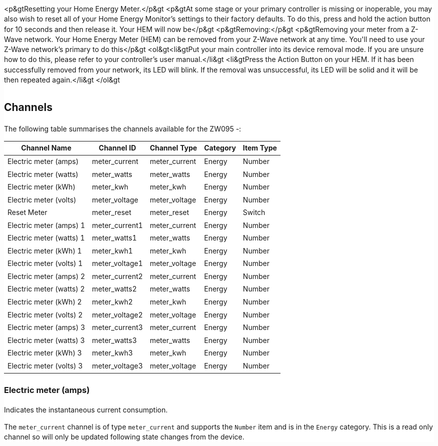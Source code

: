 <p&gtResetting your Home Energy Meter.</p&gt <p&gtAt some stage or your primary controller is missing or inoperable, you may also wish to reset all of your Home Energy Monitor’s settings to their factory defaults. To do this, press and hold the action button for 10 seconds and then release it. Your HEM will now be</p&gt <p&gtRemoving:</p&gt <p&gtRemoving your meter from a Z-Wave network. Your Home Energy Meter (HEM) can be removed from your Z-Wave network at any time. You'll need to use your Z-Wave network’s primary to do this</p&gt <ol&gt<li&gtPut your main controller into its device removal mode. If you are unsure how to do this, please refer to your controller’s user manual.</li&gt <li&gtPress the Action Button on your HEM. If it has been successfully removed from your network, its LED will blink. If the removal was unsuccessful, its LED will be solid and it will be then repeated again.</li&gt </ol&gt

## Channels

The following table summarises the channels available for the ZW095 -:

| Channel Name | Channel ID | Channel Type | Category | Item Type |
|--------------|------------|--------------|----------|-----------|
| Electric meter (amps) | meter_current | meter_current | Energy | Number | 
| Electric meter (watts) | meter_watts | meter_watts | Energy | Number | 
| Electric meter (kWh) | meter_kwh | meter_kwh | Energy | Number | 
| Electric meter (volts) | meter_voltage | meter_voltage | Energy | Number | 
| Reset Meter | meter_reset | meter_reset | Energy | Switch | 
| Electric meter (amps) 1 | meter_current1 | meter_current | Energy | Number | 
| Electric meter (watts) 1 | meter_watts1 | meter_watts | Energy | Number | 
| Electric meter (kWh) 1 | meter_kwh1 | meter_kwh | Energy | Number | 
| Electric meter (volts) 1 | meter_voltage1 | meter_voltage | Energy | Number | 
| Electric meter (amps) 2 | meter_current2 | meter_current | Energy | Number | 
| Electric meter (watts) 2 | meter_watts2 | meter_watts | Energy | Number | 
| Electric meter (kWh) 2 | meter_kwh2 | meter_kwh | Energy | Number | 
| Electric meter (volts) 2 | meter_voltage2 | meter_voltage | Energy | Number | 
| Electric meter (amps) 3 | meter_current3 | meter_current | Energy | Number | 
| Electric meter (watts) 3 | meter_watts3 | meter_watts | Energy | Number | 
| Electric meter (kWh) 3 | meter_kwh3 | meter_kwh | Energy | Number | 
| Electric meter (volts) 3 | meter_voltage3 | meter_voltage | Energy | Number | 

### Electric meter (amps)
Indicates the instantaneous current consumption.

The ```meter_current``` channel is of type ```meter_current``` and supports the ```Number``` item and is in the ```Energy``` category. This is a read only channel so will only be updated following state changes from the device.
